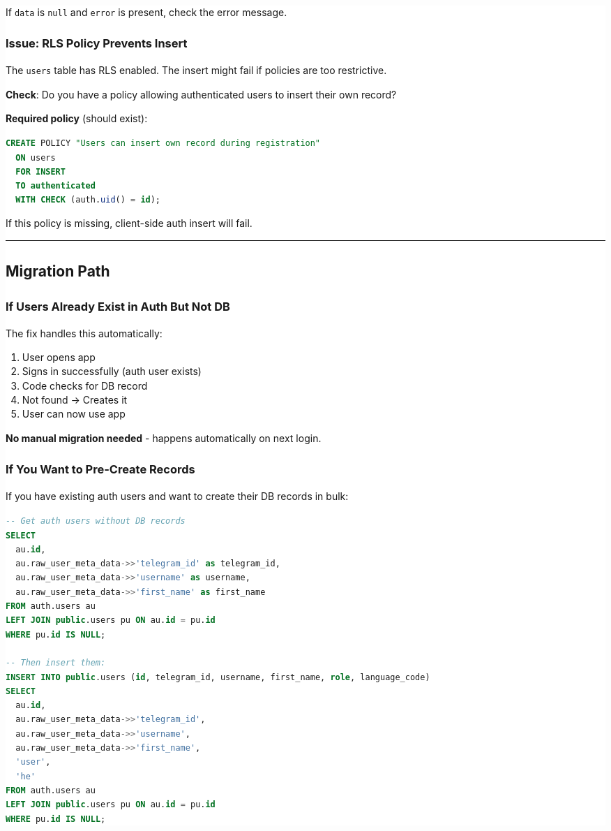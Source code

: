 If `data` is `null` and `error` is present, check the error message.

### Issue: RLS Policy Prevents Insert

The `users` table has RLS enabled. The insert might fail if policies are too restrictive.

**Check**: Do you have a policy allowing authenticated users to insert their own record?

**Required policy** (should exist):
```sql
CREATE POLICY "Users can insert own record during registration"
  ON users
  FOR INSERT
  TO authenticated
  WITH CHECK (auth.uid() = id);
```

If this policy is missing, client-side auth insert will fail.

---

## Migration Path

### If Users Already Exist in Auth But Not DB

The fix handles this automatically:

1. User opens app
2. Signs in successfully (auth user exists)
3. Code checks for DB record
4. Not found → Creates it
5. User can now use app

**No manual migration needed** - happens automatically on next login.

### If You Want to Pre-Create Records

If you have existing auth users and want to create their DB records in bulk:

```sql
-- Get auth users without DB records
SELECT
  au.id,
  au.raw_user_meta_data->>'telegram_id' as telegram_id,
  au.raw_user_meta_data->>'username' as username,
  au.raw_user_meta_data->>'first_name' as first_name
FROM auth.users au
LEFT JOIN public.users pu ON au.id = pu.id
WHERE pu.id IS NULL;

-- Then insert them:
INSERT INTO public.users (id, telegram_id, username, first_name, role, language_code)
SELECT
  au.id,
  au.raw_user_meta_data->>'telegram_id',
  au.raw_user_meta_data->>'username',
  au.raw_user_meta_data->>'first_name',
  'user',
  'he'
FROM auth.users au
LEFT JOIN public.users pu ON au.id = pu.id
WHERE pu.id IS NULL;
```
